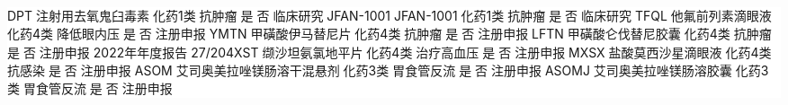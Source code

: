 DPT
注射用去氧鬼臼毒素
化药1类
抗肿瘤
是
否
临床研究
JFAN-1001
JFAN-1001
化药1类
抗肿瘤
是
否
临床研究
TFQL
他氟前列素滴眼液
化药4类
降低眼内压
是
否
注册申报
YMTN
甲磺酸伊马替尼片
化药4类
抗肿瘤
是
否
注册申报
LFTN
甲磺酸仑伐替尼胶囊
化药4类
抗肿瘤
是
否
注册申报
2022年年度报告
27/204XST
缬沙坦氨氯地平片
化药4类
治疗高血压
是
否
注册申报
MXSX
盐酸莫西沙星滴眼液
化药4类
抗感染
是
否
注册申报
ASOM
艾司奥美拉唑镁肠溶干混悬剂
化药3类
胃食管反流
是
否
注册申报
ASOMJ
艾司奥美拉唑镁肠溶胶囊
化药3类
胃食管反流
是
否
注册申报